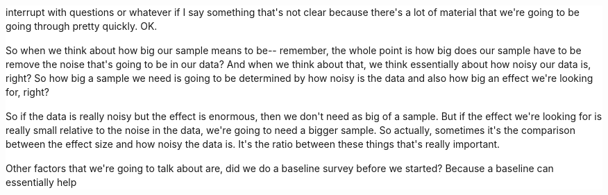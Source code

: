   <span m='152400'>interrupt</span> <span m='152740'>with</span> <span m='152860'>questions</span>
  <span m='153270'>or</span> <span m='153310'>whatever</span> <span m='153600'>if
  I</span> <span m='153680'>say</span> <span m='153850'>something</span> <span m='154180'>that's</span>
  <span m='154670'>not</span> <span m='154850'>clear</span> <span m='155150'>because
  there's</span> <span m='155390'>a</span> <span m='155440'>lot</span> <span m='155620'>of</span>
  <span m='155710'>material</span> <span m='156100'>that we're</span> <span m='156230'>going</span>
  <span m='156310'>to</span> <span m='156350'>be</span> <span m='156410'>going</span>
  <span m='156650'>through</span> <span m='156870'>pretty</span> <span m='157270'>quickly.</span>
  <span m='158980'>OK.</span> </p><p><span m='160390'>So</span> <span m='161400'>when</span>
  <span m='161740'>we</span> <span m='162010'>think</span> <span m='162300'>about</span>
  <span m='162920'>how</span> <span m='163240'>big</span> <span m='163470'>our</span>
  <span m='163570'>sample</span> <span m='163910'>means</span> <span m='164070'>to</span>
  <span m='164160'>be--</span> <span m='165050'>remember,</span> <span m='165740'>the</span>
  <span m='165810'>whole</span> <span m='166050'>point</span> <span m='167050'>is</span>
  <span m='167790'>how</span> <span m='168080'>big</span> <span m='168310'>does</span>
  <span m='168420'>our</span> <span m='168510'>sample</span> <span m='168930'>have</span>
  <span m='169050'>to</span> <span m='169130'>be</span> <span m='169270'>remove</span>
  <span m='169535'>the</span> <span m='169800'>noise</span> <span m='170970'>that's</span>
  <span m='171340'>going</span> <span m='171440'>to</span> <span m='171490'>be</span>
  <span m='171630'>in our</span> <span m='172080'>data?</span> <span m='172530'>And
  when</span> <span m='172640'>we</span> <span m='172750'>think</span> <span m='172980'>about</span>
  <span m='173230'>that,</span> <span m='174260'>we</span> <span m='174610'>think</span>
  <span m='174830'>essentially</span> <span m='175340'>about</span> <span m='175610'>how</span>
  <span m='176050'>noisy</span> <span m='176480'>our</span> <span m='176580'>data</span>
  <span m='176940'>is,</span> <span m='177300'>right?</span> <span m='178190'>So</span>
  <span m='180490'>how</span> <span m='180690'>big</span> <span m='180950'>a sample</span>
  <span m='181240'>we need</span> <span m='181530'>is going to</span> <span m='181650'>be
  determined</span> <span m='181970'>by</span> <span m='182060'>how</span> <span m='182230'>noisy</span>
  <span m='182520'>is the</span> <span m='182810'>data</span> <span m='184140'>and</span>
  <span m='184300'>also</span> <span m='184520'>how</span> <span m='184740'>big</span>
  <span m='185040'>an</span> <span m='185110'>effect</span> <span m='185460'>we're</span>
  <span m='185540'>looking</span> <span m='185810'>for,</span> <span m='186390'>right?</span>
  </p><p><span m='186650'>So if</span> <span m='186780'>the</span> <span m='186870'>data</span>
  <span m='187690'>is</span> <span m='187850'>really</span> <span m='188030'>noisy</span>
  <span m='188590'>but</span> <span m='188820'>the</span> <span m='188930'>effect</span>
  <span m='189350'>is</span> <span m='189440'>enormous,</span> <span m='191770'>then</span>
  <span m='191890'>we</span> <span m='191980'>don't</span> <span m='192090'>need</span>
  <span m='192170'>as big</span> <span m='192370'>of a sample.</span> <span m='193200'>But</span>
  <span m='193360'>if</span> <span m='193450'>the</span> <span m='193530'>effect</span>
  <span m='193930'>we're</span> <span m='194100'>looking</span> <span m='194350'>for</span>
  <span m='194570'>is</span> <span m='194660'>really</span> <span m='194830'>small</span>
  <span m='195310'>relative</span> <span m='195670'>to</span> <span m='195760'>the</span>
  <span m='195850'>noise</span> <span m='196120'>in</span> <span m='196200'>the</span>
  <span m='196280'>data,</span> <span m='197100'>we're</span> <span m='197270'>going</span>
  <span m='197350'>to</span> <span m='197390'>need</span> <span m='197460'>a</span>
  <span m='197550'>bigger</span> <span m='197820'>sample.</span> <span m='198260'>So
  actually,</span> <span m='198570'>sometimes</span> <span m='198810'>it's</span>
  <span m='199210'>the</span> <span m='199310'>comparison</span> <span m='199890'>between</span>
  <span m='200560'>the</span> <span m='200690'>effect</span> <span m='201000'>size</span>
  <span m='201310'>and</span> <span m='201380'>how</span> <span m='201480'>noisy</span>
  <span m='201930'>the data</span> <span m='202200'>is.</span> <span m='202450'>It's</span>
  <span m='202640'>the</span> <span m='202750'>ratio</span> <span m='203160'>between</span>
  <span m='203510'>these</span> <span m='203700'>things</span> <span m='204330'>that's</span>
  <span m='204830'>really</span> <span m='205010'>important.</span> </p><p><span m='206520'>Other</span>
  <span m='206740'>factors</span> <span m='207030'>that we're</span> <span m='207120'>going
  to</span> <span m='207340'>talk</span> <span m='207570'>about</span> <span m='207780'>are,</span>
  <span m='208540'>did</span> <span m='208680'>we</span> <span m='208770'>do</span>
  <span m='208870'>a</span> <span m='208920'>baseline</span> <span m='209460'>survey</span>
  <span m='209980'>before</span> <span m='210270'>we</span> <span m='210390'>started?</span>
  <span m='211160'>Because</span> <span m='211430'>a</span> <span m='211480'>baseline</span>
  <span m='211950'>can</span> <span m='212070'>essentially</span> <span m='212500'>help</span>